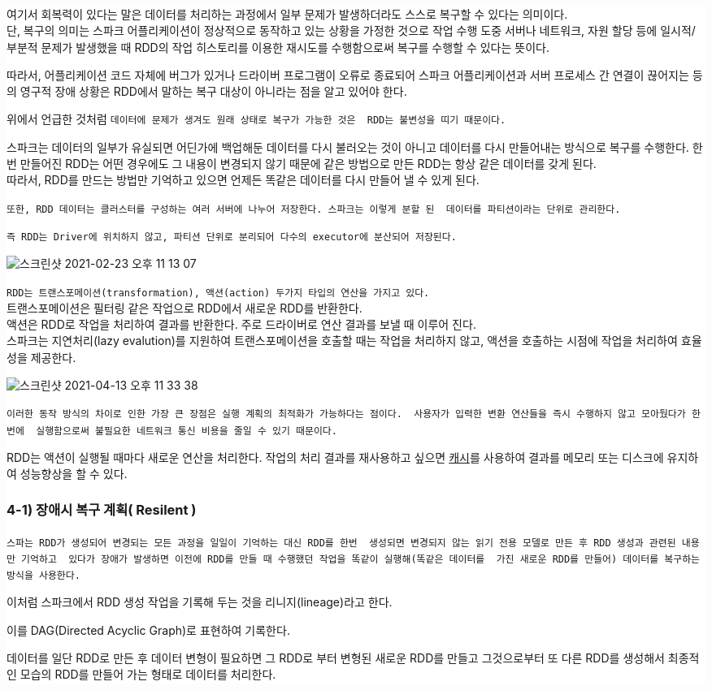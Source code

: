 여기서 회복력이 있다는 말은 데이터를 처리하는 과정에서 일부 문제가 발생하더라도 스스로 복구할 수 있다는 의미이다.   
단, 복구의 의미는 스파크 어플리케이션이 정상적으로 동작하고 있는 상황을 가정한 것으로 작업 수행 
도중 서버나 네트워크, 자원 할당 등에 일시적/부분적 문제가 발생했을 때 RDD의 
작업 히스토리를 이용한 재시도를 수행함으로써 복구를 수행할 수 있다는 뜻이다.   

따라서, 어플리케이션 코드 자체에 버그가 있거나 드라이버 프로그램이 오류로 
종료되어 스파크 어플리케이션과 서버 프로세스 간 연결이 끊어지는 등의 
영구적 장애 상황은 RDD에서 말하는 복구 대상이 아니라는 점을 알고 있어야 한다.   

위에서 언급한 것처럼 `데이터에 문제가 생겨도 원래 상태로 복구가 가능한 것은 
RDD는 불변성을 띠기 때문이다.`    

스파크는 데이터의 일부가 유실되면 어딘가에 백업해둔 데이터를 다시 불러오는 것이 
아니고 데이터를 다시 만들어내는 방식으로 복구를 수행한다. 한번 만들어진 RDD는 
어떤 경우에도 그 내용이 변경되지 않기 때문에 같은 방법으로 만든 
RDD는 항상 같은 데이터를 갖게 된다.    
따라서, RDD를 만드는 방법만 기억하고 있으면 언제든 똑같은 데이터를 다시 만들어 낼 수 있게 된다.   


`또한, RDD 데이터는 클러스터를 구성하는 여러 서버에 나누어 저장한다. 스파크는 이렇게 분할 된 
데이터를 파티션이라는 단위로 관리한다.`     

`즉 RDD는 Driver에 위치하지 않고, 파티션 단위로 분리되어 다수의 executor에 분산되어 저장된다.`       

<img width="800" alt="스크린샷 2021-02-23 오후 11 13 07" src="https://user-images.githubusercontent.com/26623547/108856037-fa01e980-762c-11eb-8a63-c6523557f1b6.png">    

`RDD는 트랜스포메이션(transformation), 액션(action) 두가지 타입의 연산을 가지고 있다.`    
트랜스포메이션은 필터링 같은 작업으로 RDD에서 새로운 RDD를 반환한다.    
액션은 RDD로 작업을 처리하여 결과를 반환한다. 주로 드라이버로 연산 결과를 보낼 때 이루어 진다.   
스파크는 지연처리(lazy evalution)를 지원하여 
트랜스포메이션을 호출할 때는 작업을 처리하지 않고, 액션을 호출하는 시점에 작업을 
처리하여 효율성을 제공한다.   

<img width="763" alt="스크린샷 2021-04-13 오후 11 33 38" src="https://user-images.githubusercontent.com/26623547/114570407-c4828f80-9cb0-11eb-830b-85fa7fdd9f00.png">   

`이러한 동작 방식의 차이로 인한 가장 큰 장점은 실행 계획의 최적화가 가능하다는 점이다. 
사용자가 입력한 변환 연산들을 즉시 수행하지 않고 모아뒀다가 한번에 
실행함으로써 불필요한 네트워크 통신 비용을 줄일 수 있기 때문이다.`        

RDD는 액션이 실행될 때마다 새로운 연산을 처리한다. 작업의 처리 결과를 
재사용하고 싶으면 [캐시](https://wonyong-jang.github.io/spark/2021/06/23/Spark-Persistence.html)를 사용하여 
결과를 메모리 또는 디스크에 유지하여 성능향상을 할 수 있다.   

### 4-1) 장애시 복구 계획( Resilent )   

`스파는 RDD가 생성되어 변경되는 모든 과정을 일일이 기억하는 대신 RDD를 한번 
생성되면 변경되지 않는 읽기 전용 모델로 만든 후 RDD 생성과 관련된 내용만 기억하고 
있다가 장애가 발생하면 이전에 RDD를 만들 때 수행했던 작업을 똑같이 실행해(똑같은 데이터를 
        가진 새로운 RDD를 만들어) 데이터를 복구하는 방식을 사용한다.`   

이처럼 스파크에서 RDD 생성 작업을 기록해 두는 것을 리니지(lineage)라고 한다.   

이를 DAG(Directed Acyclic Graph)로 표현하여 기록한다.   

데이터를 일단 RDD로 만든 후 데이터 변형이 필요하면 그 RDD로 부터 변형된 새로운 RDD를 만들고 
그것으로부터 또 다른 RDD를 생성해서 최종적인 모습의 RDD를 만들어 가는 형태로 데이터를 
처리한다.    
